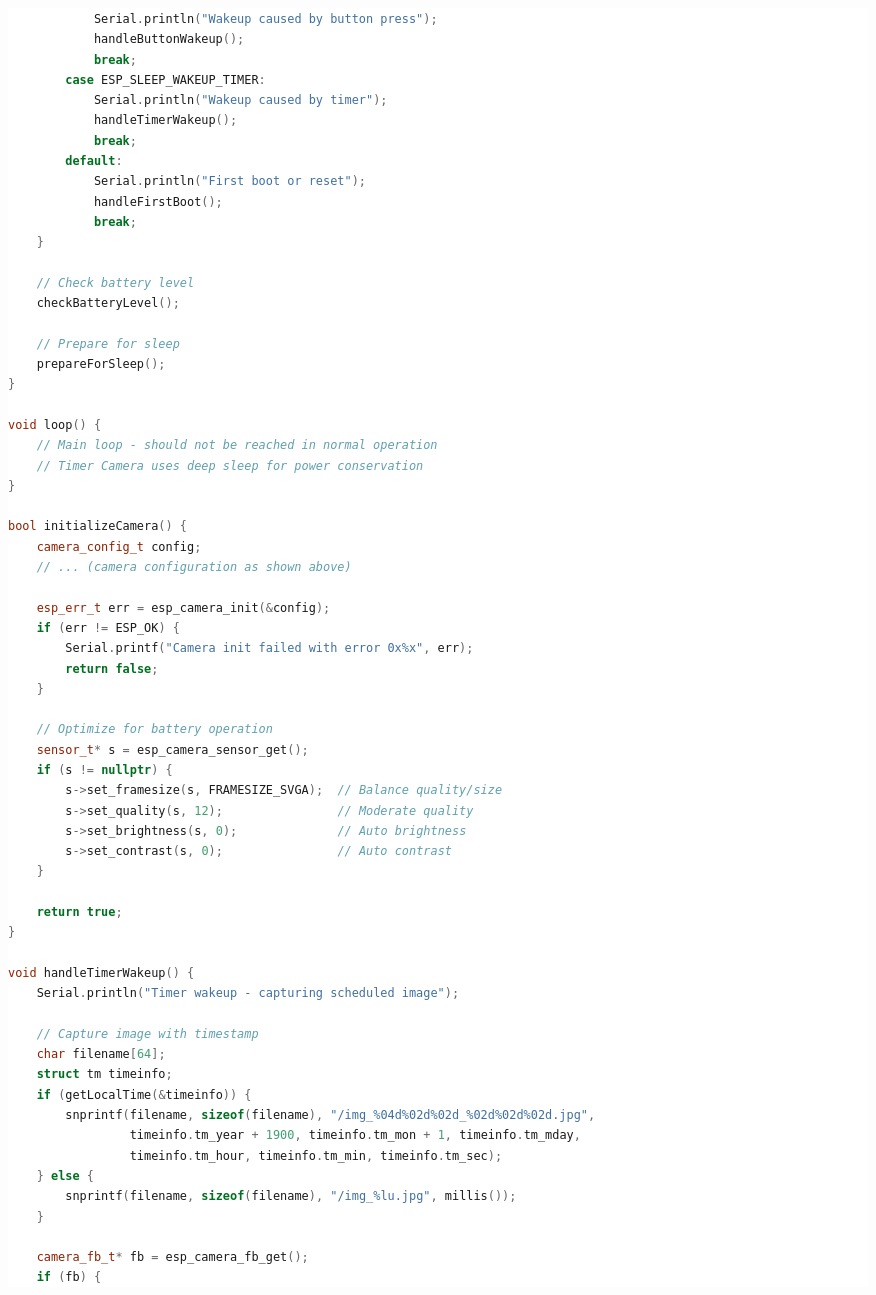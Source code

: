 ```cpp
            Serial.println("Wakeup caused by button press");
            handleButtonWakeup();
            break;
        case ESP_SLEEP_WAKEUP_TIMER:
            Serial.println("Wakeup caused by timer");
            handleTimerWakeup();
            break;
        default:
            Serial.println("First boot or reset");
            handleFirstBoot();
            break;
    }
    
    // Check battery level
    checkBatteryLevel();
    
    // Prepare for sleep
    prepareForSleep();
}

void loop() {
    // Main loop - should not be reached in normal operation
    // Timer Camera uses deep sleep for power conservation
}

bool initializeCamera() {
    camera_config_t config;
    // ... (camera configuration as shown above)
    
    esp_err_t err = esp_camera_init(&config);
    if (err != ESP_OK) {
        Serial.printf("Camera init failed with error 0x%x", err);
        return false;
    }
    
    // Optimize for battery operation
    sensor_t* s = esp_camera_sensor_get();
    if (s != nullptr) {
        s->set_framesize(s, FRAMESIZE_SVGA);  // Balance quality/size
        s->set_quality(s, 12);                // Moderate quality
        s->set_brightness(s, 0);              // Auto brightness
        s->set_contrast(s, 0);                // Auto contrast
    }
    
    return true;
}

void handleTimerWakeup() {
    Serial.println("Timer wakeup - capturing scheduled image");
    
    // Capture image with timestamp
    char filename[64];
    struct tm timeinfo;
    if (getLocalTime(&timeinfo)) {
        snprintf(filename, sizeof(filename), "/img_%04d%02d%02d_%02d%02d%02d.jpg",
                 timeinfo.tm_year + 1900, timeinfo.tm_mon + 1, timeinfo.tm_mday,
                 timeinfo.tm_hour, timeinfo.tm_min, timeinfo.tm_sec);
    } else {
        snprintf(filename, sizeof(filename), "/img_%lu.jpg", millis());
    }
    
    camera_fb_t* fb = esp_camera_fb_get();
    if (fb) {
```